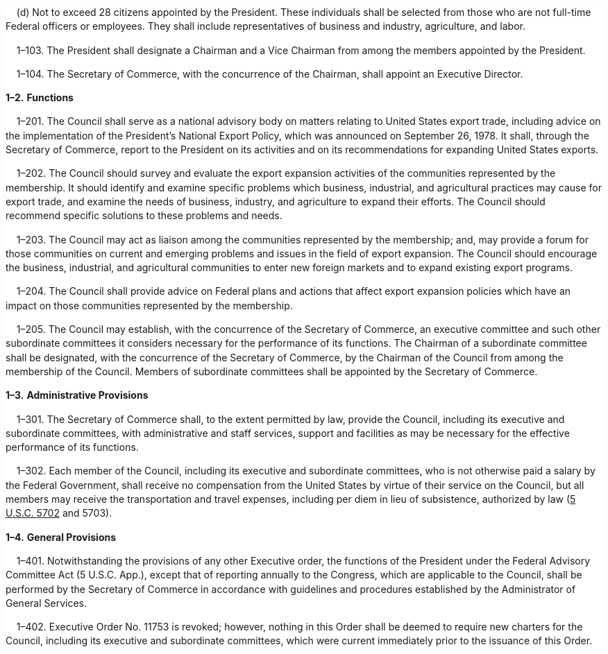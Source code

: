     (d) Not to exceed 28 citizens appointed by the President. These individuals shall be selected from those who are not full-time Federal officers or employees. They shall include representatives of business and industry, agriculture, and labor.

    1–103. The President shall designate a Chairman and a Vice Chairman from among the members appointed by the President.

    1–104. The Secretary of Commerce, with the concurrence of the Chairman, shall appoint an Executive Director.

 __1–2.__  __Functions__ 

    1–201. The Council shall serve as a national advisory body on matters relating to United States export trade, including advice on the implementation of the President’s National Export Policy, which was announced on September 26, 1978. It shall, through the Secretary of Commerce, report to the President on its activities and on its recommendations for expanding United States exports.

    1–202. The Council should survey and evaluate the export expansion activities of the communities represented by the membership. It should identify and examine specific problems which business, industrial, and agricultural practices may cause for export trade, and examine the needs of business, industry, and agriculture to expand their efforts. The Council should recommend specific solutions to these problems and needs.

    1–203. The Council may act as liaison among the communities represented by the membership; and, may provide a forum for those communities on current and emerging problems and issues in the field of export expansion. The Council should encourage the business, industrial, and agricultural communities to enter new foreign markets and to expand existing export programs.

    1–204. The Council shall provide advice on Federal plans and actions that affect export expansion policies which have an impact on those communities represented by the membership.

    1–205. The Council may establish, with the concurrence of the Secretary of Commerce, an executive committee and such other subordinate committees it considers necessary for the performance of its functions. The Chairman of a subordinate committee shall be designated, with the concurrence of the Secretary of Commerce, by the Chairman of the Council from among the membership of the Council. Members of subordinate committees shall be appointed by the Secretary of Commerce.

 __1–3.__  __Administrative Provisions__ 

    1–301. The Secretary of Commerce shall, to the extent permitted by law, provide the Council, including its executive and subordinate committees, with administrative and staff services, support and facilities as may be necessary for the effective performance of its functions.

    1–302. Each member of the Council, including its executive and subordinate committees, who is not otherwise paid a salary by the Federal Government, shall receive no compensation from the United States by virtue of their service on the Council, but all members may receive the transportation and travel expenses, including per diem in lieu of subsistence, authorized by law ([5 U.S.C. 5702][/us/usc/t5/s5702] and 5703).

 __1–4.__  __General Provisions__ 

    1–401. Notwithstanding the provisions of any other Executive order, the functions of the President under the Federal Advisory Committee Act (5 U.S.C. App.), except that of reporting annually to the Congress, which are applicable to the Council, shall be performed by the Secretary of Commerce in accordance with guidelines and procedures established by the Administrator of General Services.

    1–402. Executive Order No. 11753 is revoked; however, nothing in this Order shall be deemed to require new charters for the Council, including its executive and subordinate committees, which were current immediately prior to the issuance of this Order.


[/us/pl/96/72]: https://publicdocs.github.io/go/links?ns=uslm&ref=%2Fus%2Fpl%2F96%2F72
[/us/stat/93/503]: https://publicdocs.github.io/go/links?ns=uslm&ref=%2Fus%2Fstat%2F93%2F503
[/us/pl/99/64/tI]: https://publicdocs.github.io/go/links?ns=uslm&ref=%2Fus%2Fpl%2F99%2F64%2FtI
[/us/stat/99/120]: https://publicdocs.github.io/go/links?ns=uslm&ref=%2Fus%2Fstat%2F99%2F120
[/us/pl/103/199/tII]: https://publicdocs.github.io/go/links?ns=uslm&ref=%2Fus%2Fpl%2F103%2F199%2FtII
[/us/stat/107/2320]: https://publicdocs.github.io/go/links?ns=uslm&ref=%2Fus%2Fstat%2F107%2F2320
[/us/usc/t50/s4622]: https://publicdocs.github.io/go/links?ns=uslm&ref=%2Fus%2Fusc%2Ft50%2Fs4622
[/us/pl/91/184]: https://publicdocs.github.io/go/links?ns=uslm&ref=%2Fus%2Fpl%2F91%2F184
[/us/stat/83/841]: https://publicdocs.github.io/go/links?ns=uslm&ref=%2Fus%2Fstat%2F83%2F841
[/us/pl/92/412/tI]: https://publicdocs.github.io/go/links?ns=uslm&ref=%2Fus%2Fpl%2F92%2F412%2FtI
[/us/stat/86/644]: https://publicdocs.github.io/go/links?ns=uslm&ref=%2Fus%2Fstat%2F86%2F644
[/us/pl/93/500]: https://publicdocs.github.io/go/links?ns=uslm&ref=%2Fus%2Fpl%2F93%2F500
[/us/stat/88/1553]: https://publicdocs.github.io/go/links?ns=uslm&ref=%2Fus%2Fstat%2F88%2F1553
[/us/pl/103/199]: https://publicdocs.github.io/go/links?ns=uslm&ref=%2Fus%2Fpl%2F103%2F199
[/us/pl/99/64]: https://publicdocs.github.io/go/links?ns=uslm&ref=%2Fus%2Fpl%2F99%2F64
[/us/pl/99/64]: https://publicdocs.github.io/go/links?ns=uslm&ref=%2Fus%2Fpl%2F99%2F64
[/us/pl/99/64]: https://publicdocs.github.io/go/links?ns=uslm&ref=%2Fus%2Fpl%2F99%2F64
[/us/pl/99/64]: https://publicdocs.github.io/go/links?ns=uslm&ref=%2Fus%2Fpl%2F99%2F64
[/us/pl/99/64]: https://publicdocs.github.io/go/links?ns=uslm&ref=%2Fus%2Fpl%2F99%2F64
[/us/pl/100/418/tII]: https://publicdocs.github.io/go/links?ns=uslm&ref=%2Fus%2Fpl%2F100%2F418%2FtII
[/us/stat/102/1364]: https://publicdocs.github.io/go/links?ns=uslm&ref=%2Fus%2Fstat%2F102%2F1364
[/us/pl/100/418]: https://publicdocs.github.io/go/links?ns=uslm&ref=%2Fus%2Fpl%2F100%2F418
[/us/usc/t50/s4611]: https://publicdocs.github.io/go/links?ns=uslm&ref=%2Fus%2Fusc%2Ft50%2Fs4611
[/us/usc/t19/s1864]: https://publicdocs.github.io/go/links?ns=uslm&ref=%2Fus%2Fusc%2Ft19%2Fs1864
[/us/pl/99/64]: https://publicdocs.github.io/go/links?ns=uslm&ref=%2Fus%2Fpl%2F99%2F64
[/us/stat/99/120]: https://publicdocs.github.io/go/links?ns=uslm&ref=%2Fus%2Fstat%2F99%2F120
[/us/usc/t19/s1864]: https://publicdocs.github.io/go/links?ns=uslm&ref=%2Fus%2Fusc%2Ft19%2Fs1864
[/us/usc/t46/s466c]: https://publicdocs.github.io/go/links?ns=uslm&ref=%2Fus%2Fusc%2Ft46%2Fs466c
[/us/usc/t30/s185]: https://publicdocs.github.io/go/links?ns=uslm&ref=%2Fus%2Fusc%2Ft30%2Fs185
[/us/usc/t5/s5314]: https://publicdocs.github.io/go/links?ns=uslm&ref=%2Fus%2Fusc%2Ft5%2Fs5314
[/us/pl/97/145]: https://publicdocs.github.io/go/links?ns=uslm&ref=%2Fus%2Fpl%2F97%2F145
[/us/stat/95/1727]: https://publicdocs.github.io/go/links?ns=uslm&ref=%2Fus%2Fstat%2F95%2F1727
[/us/pl/96/72]: https://publicdocs.github.io/go/links?ns=uslm&ref=%2Fus%2Fpl%2F96%2F72
[/us/stat/93/503]: https://publicdocs.github.io/go/links?ns=uslm&ref=%2Fus%2Fstat%2F93%2F503
[/us/usc/t7/s1732]: https://publicdocs.github.io/go/links?ns=uslm&ref=%2Fus%2Fusc%2Ft7%2Fs1732
[/us/usc/t26/s993]: https://publicdocs.github.io/go/links?ns=uslm&ref=%2Fus%2Fusc%2Ft26%2Fs993
[/us/usc/t22/s3108]: https://publicdocs.github.io/go/links?ns=uslm&ref=%2Fus%2Fusc%2Ft22%2Fs3108
[/us/pl/111/259/tIV]: https://publicdocs.github.io/go/links?ns=uslm&ref=%2Fus%2Fpl%2F111%2F259%2FtIV
[/us/stat/124/2727]: https://publicdocs.github.io/go/links?ns=uslm&ref=%2Fus%2Fstat%2F124%2F2727
[/us/usc/t5/s5702]: https://publicdocs.github.io/go/links?ns=uslm&ref=%2Fus%2Fusc%2Ft5%2Fs5702
[/us/usc/t50/s3021]: https://publicdocs.github.io/go/links?ns=uslm&ref=%2Fus%2Fusc%2Ft50%2Fs3021